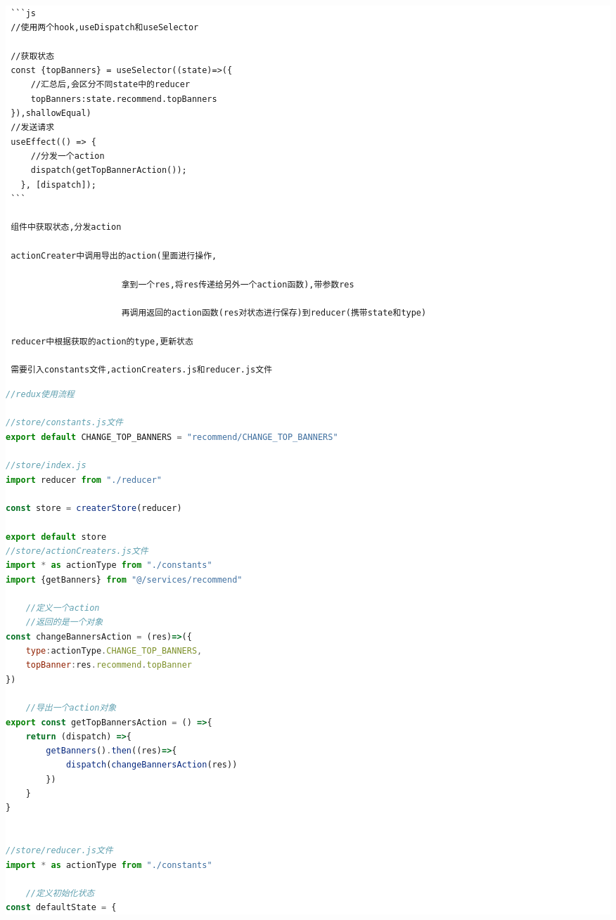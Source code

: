      ```js
     //使用两个hook,useDispatch和useSelector
     
     //获取状态
     const {topBanners} = useSelector((state)=>({
         //汇总后,会区分不同state中的reducer
         topBanners:state.recommend.topBanners
     }),shallowEqual)
     //发送请求
     useEffect(() => {
         //分发一个action
         dispatch(getTopBannerAction());
       }, [dispatch]);
     ```

     组件中获取状态,分发action

     actionCreater中调用导出的action(里面进行操作,

     ​						拿到一个res,将res传递给另外一个action函数),带参数res

     ​						再调用返回的action函数(res对状态进行保存)到reducer(携带state和type)

     reducer中根据获取的action的type,更新状态
     
     需要引入constants文件,actionCreaters.js和reducer.js文件
     
     



```js
//redux使用流程

//store/constants.js文件
export default CHANGE_TOP_BANNERS = "recommend/CHANGE_TOP_BANNERS"

//store/index.js
import reducer from "./reducer"

const store = createrStore(reducer)

export default store
//store/actionCreaters.js文件
import * as actionType from "./constants"
import {getBanners} from "@/services/recommend"

	//定义一个action
	//返回的是一个对象
const changeBannersAction = (res)=>({
    type:actionType.CHANGE_TOP_BANNERS,
    topBanner:res.recommend.topBanner
})

	//导出一个action对象
export const getTopBannersAction = () =>{
    return (dispatch) =>{
        getBanners().then((res)=>{
            dispatch(changeBannersAction(res))
        })
    }
}


//store/reducer.js文件
import * as actionType from "./constants"

	//定义初始化状态
const defaultState = {
```